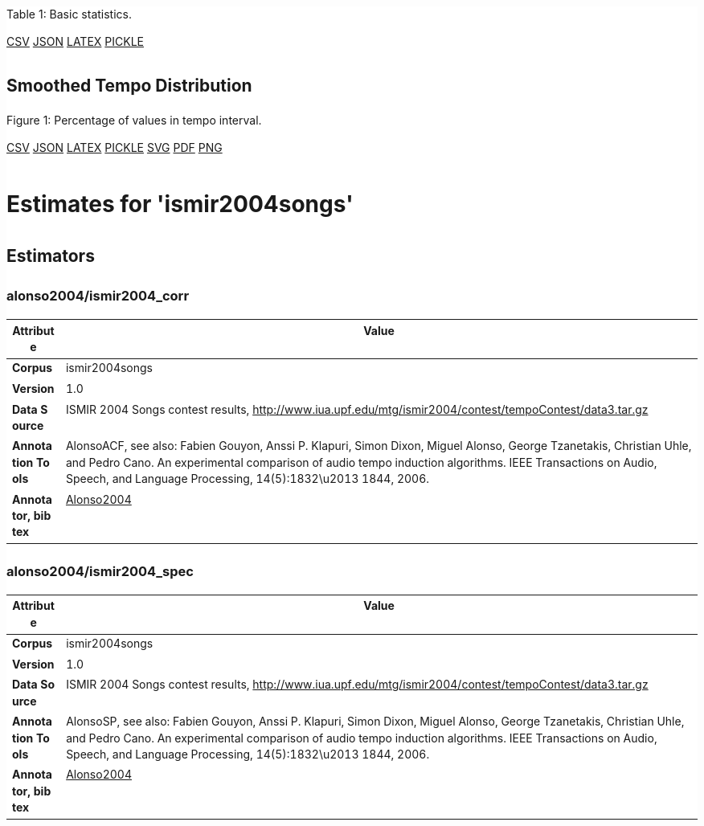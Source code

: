 <a name="table1"></a>Table 1: Basic statistics.

[CSV](data/ismir2004songs_reference_basic_stats.csv "Download data as CSV") [JSON](data/ismir2004songs_reference_basic_stats.json "Download data as JSON") [LATEX](data/ismir2004songs_reference_basic_stats.latex "Download data as LATEX") [PICKLE](data/ismir2004songs_reference_basic_stats.pickle "Download data as PICKLE") 

## Smoothed Tempo Distribution

<figure>
<embed type="image/svg+xml" src="figures/ismir2004songs_reference_dist.svg">
</figure>

<a name="figure1"></a>Figure 1: Percentage of values in tempo interval.

[CSV](data/ismir2004songs_reference_dist.csv "Download data as CSV") [JSON](data/ismir2004songs_reference_dist.json "Download data as JSON") [LATEX](data/ismir2004songs_reference_dist.latex "Download data as LATEX") [PICKLE](data/ismir2004songs_reference_dist.pickle "Download data as PICKLE") [SVG](figures/ismir2004songs_reference_dist.svg "Open Figure") [PDF](figures/ismir2004songs_reference_dist.pdf "Open Figure") [PNG](figures/ismir2004songs_reference_dist.png "Open Figure") 

# Estimates for 'ismir2004songs'

## Estimators

### alonso2004/ismir2004_corr

| Attribute | Value |
| --- | --- |
| **Corpus** | ismir2004songs |
| **Version** | 1.0 |
| **Data&nbsp;Source** | ISMIR 2004 Songs contest results, http://www.iua.upf.edu/mtg/ismir2004/contest/tempoContest/data3.tar.gz |
| **Annotation&nbsp;Tools** | AlonsoACF, see also: Fabien Gouyon, Anssi P. Klapuri, Simon Dixon, Miguel Alonso, George Tzanetakis, Christian Uhle, and Pedro Cano. An experimental comparison of audio tempo induction algorithms. IEEE Transactions on Audio, Speech, and Language Processing, 14(5):1832\u2013 1844, 2006. |
| **Annotator,&nbsp;bibtex** |[Alonso2004](bib/Alonso2004.bib) |

### alonso2004/ismir2004_spec

| Attribute | Value |
| --- | --- |
| **Corpus** | ismir2004songs |
| **Version** | 1.0 |
| **Data&nbsp;Source** | ISMIR 2004 Songs contest results, http://www.iua.upf.edu/mtg/ismir2004/contest/tempoContest/data3.tar.gz |
| **Annotation&nbsp;Tools** | AlonsoSP, see also: Fabien Gouyon, Anssi P. Klapuri, Simon Dixon, Miguel Alonso, George Tzanetakis, Christian Uhle, and Pedro Cano. An experimental comparison of audio tempo induction algorithms. IEEE Transactions on Audio, Speech, and Language Processing, 14(5):1832\u2013 1844, 2006. |
| **Annotator,&nbsp;bibtex** |[Alonso2004](bib/Alonso2004.bib) |
